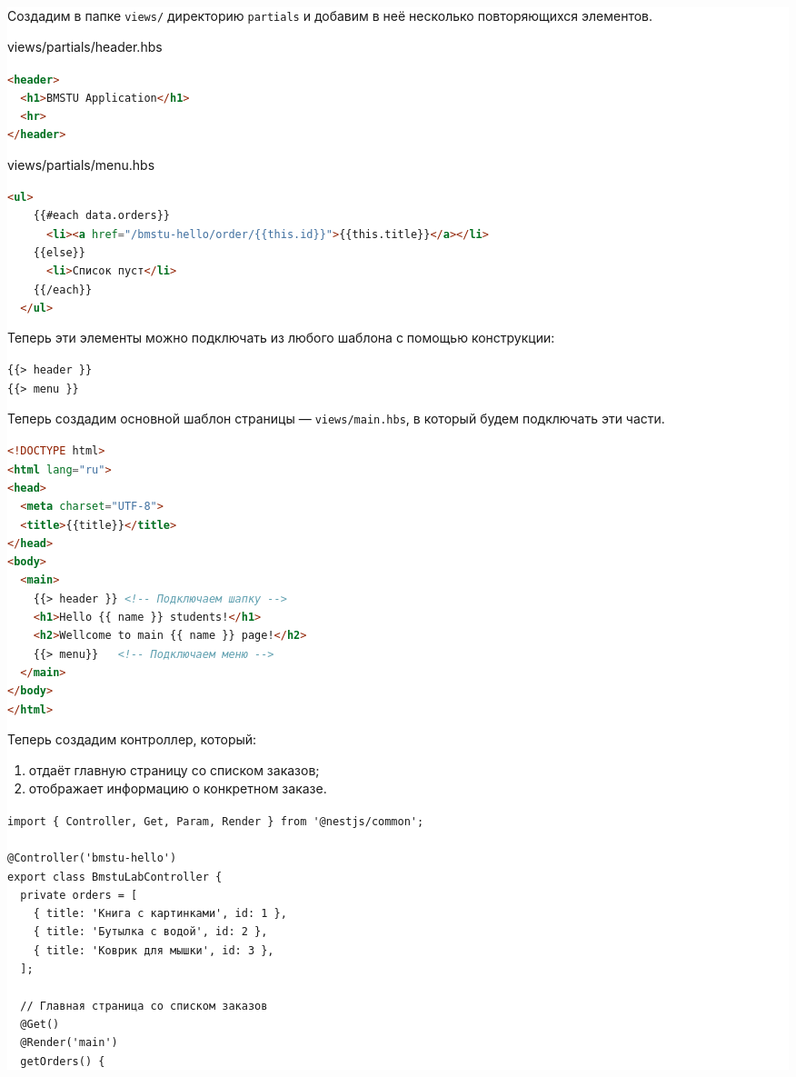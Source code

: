 Создадим в папке `views/` директорию `partials` и добавим в неё несколько повторяющихся элементов.

views/partials/header.hbs

```html
<header>
  <h1>BMSTU Application</h1>
  <hr>
</header>
```

views/partials/menu.hbs

```html
<ul>
    {{#each data.orders}}
      <li><a href="/bmstu-hello/order/{{this.id}}">{{this.title}}</a></li>
    {{else}}
      <li>Список пуст</li>
    {{/each}}
  </ul>
```

Теперь эти элементы можно подключать из любого шаблона с помощью конструкции:

```html
{{> header }}
{{> menu }}
```

Теперь создадим основной шаблон страницы — `views/main.hbs`, в который будем подключать эти части.

```html
<!DOCTYPE html>
<html lang="ru">
<head>
  <meta charset="UTF-8">
  <title>{{title}}</title>
</head>
<body>
  <main>
    {{> header }} <!-- Подключаем шапку -->
    <h1>Hello {{ name }} students!</h1>
    <h2>Wellcome to main {{ name }} page!</h2>
    {{> menu}}   <!-- Подключаем меню -->
  </main>
</body>
</html>
```

Теперь создадим контроллер, который:

1. отдаёт главную страницу со списком заказов;
2. отображает информацию о конкретном заказе.

```tsx
import { Controller, Get, Param, Render } from '@nestjs/common';

@Controller('bmstu-hello')
export class BmstuLabController {
  private orders = [
    { title: 'Книга с картинками', id: 1 },
    { title: 'Бутылка с водой', id: 2 },
    { title: 'Коврик для мышки', id: 3 },
  ];
  
  // Главная страница со списком заказов
  @Get()
  @Render('main')
  getOrders() {
```